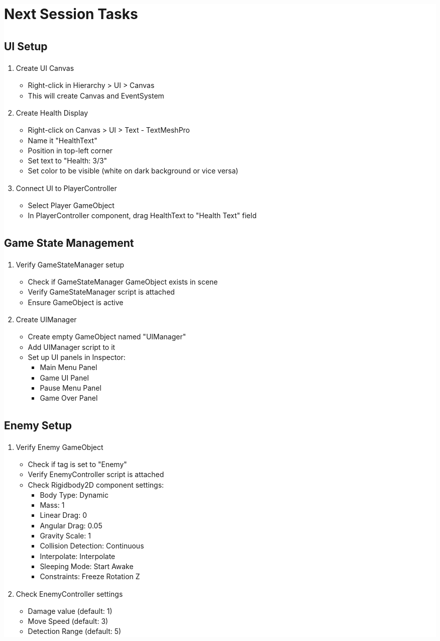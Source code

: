 # Next Session Tasks

## UI Setup
1. Create UI Canvas
   - Right-click in Hierarchy > UI > Canvas
   - This will create Canvas and EventSystem

2. Create Health Display
   - Right-click on Canvas > UI > Text - TextMeshPro
   - Name it "HealthText"
   - Position in top-left corner
   - Set text to "Health: 3/3"
   - Set color to be visible (white on dark background or vice versa)

3. Connect UI to PlayerController
   - Select Player GameObject
   - In PlayerController component, drag HealthText to "Health Text" field

## Game State Management
1. Verify GameStateManager setup
   - Check if GameStateManager GameObject exists in scene
   - Verify GameStateManager script is attached
   - Ensure GameObject is active

2. Create UIManager
   - Create empty GameObject named "UIManager"
   - Add UIManager script to it
   - Set up UI panels in Inspector:
     - Main Menu Panel
     - Game UI Panel
     - Pause Menu Panel
     - Game Over Panel

## Enemy Setup
1. Verify Enemy GameObject
   - Check if tag is set to "Enemy"
   - Verify EnemyController script is attached
   - Check Rigidbody2D component settings:
     - Body Type: Dynamic
     - Mass: 1
     - Linear Drag: 0
     - Angular Drag: 0.05
     - Gravity Scale: 1
     - Collision Detection: Continuous
     - Interpolate: Interpolate
     - Sleeping Mode: Start Awake
     - Constraints: Freeze Rotation Z

2. Check EnemyController settings
   - Damage value (default: 1)
   - Move Speed (default: 3)
   - Detection Range (default: 5)
